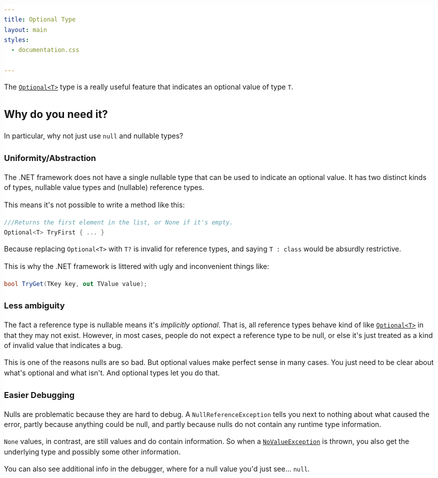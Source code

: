 ```yaml
---
title: Optional Type
layout: main
styles:
  - documentation.css

---
```


The [`Optional<T>`](T:Optional'1) type is a really useful feature that indicates an optional value of type `T`.

## Why do you need it?
In particular, why not just use `null` and nullable types?

### Uniformity/Abstraction
The .NET framework does not have a single nullable type that can be used to indicate an optional value. It has two distinct kinds of types, nullable value types and (nullable) reference types.

This means it's not possible to write a method like this:

```csharp
///Returns the first element in the list, or None if it's empty.
Optional<T> TryFirst { ... }
````
Because replacing `Optional<T>` with `T?` is invalid for reference types, and saying `T : class` would be absurdly restrictive.

This is why the .NET framework is littered with ugly and inconvenient things like:

```csharp
bool TryGet(TKey key, out TValue value);
```

### Less ambiguity
The fact a reference type is nullable means it's *implicitly optional*. That is, all reference types behave kind of like [`Optional<T>`](T:Optional'1) in that they may not exist. However, in most cases, people do not expect a reference type to be null, or else it's just treated as a kind of invalid value that indicates a bug.

This is one of the reasons nulls are so bad. But optional values make perfect sense in many cases. You just need to be clear about what's optional and what isn't. And optional types let you do that.

### Easier Debugging
Nulls are problematic because they are hard to debug. A `NullReferenceException` tells you next to nothing about what caused the error, partly because anything could be null, and partly because nulls do not contain any runtime type information.

`None` values, in contrast, are still values and do contain information. So when a [`NoValueException`](T:NoValueException) is thrown, you also get the underlying type and possibly some other information.

You can also see additional info in the debugger, where for a null value you'd just see... `null`.
